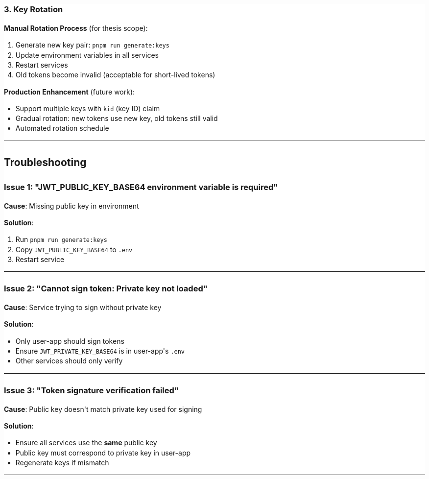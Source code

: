 
### 3. Key Rotation

**Manual Rotation Process** (for thesis scope):

1. Generate new key pair: `pnpm run generate:keys`
2. Update environment variables in all services
3. Restart services
4. Old tokens become invalid (acceptable for short-lived tokens)

**Production Enhancement** (future work):

- Support multiple keys with `kid` (key ID) claim
- Gradual rotation: new tokens use new key, old tokens still valid
- Automated rotation schedule

---

## Troubleshooting

### Issue 1: "JWT_PUBLIC_KEY_BASE64 environment variable is required"

**Cause**: Missing public key in environment

**Solution**:

1. Run `pnpm run generate:keys`
2. Copy `JWT_PUBLIC_KEY_BASE64` to `.env`
3. Restart service

---

### Issue 2: "Cannot sign token: Private key not loaded"

**Cause**: Service trying to sign without private key

**Solution**:

- Only user-app should sign tokens
- Ensure `JWT_PRIVATE_KEY_BASE64` is in user-app's `.env`
- Other services should only verify

---

### Issue 3: "Token signature verification failed"

**Cause**: Public key doesn't match private key used for signing

**Solution**:

- Ensure all services use the **same** public key
- Public key must correspond to private key in user-app
- Regenerate keys if mismatch

---
